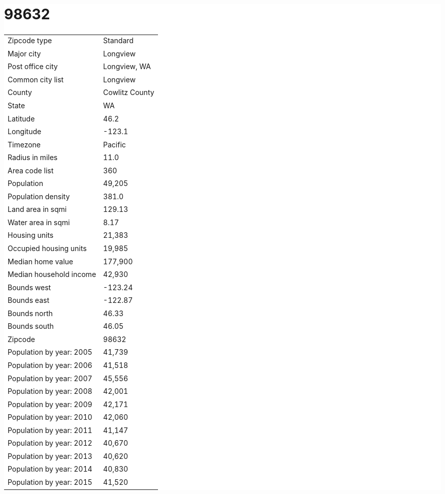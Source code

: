 98632
=====
|||
|--|--|
|Zipcode type|Standard|
|Major city|Longview|
|Post office city|Longview, WA|
|Common city list|Longview|
|County|Cowlitz County|
|State|WA|
|Latitude|46.2|
|Longitude|-123.1|
|Timezone|Pacific|
|Radius in miles|11.0|
|Area code list|360|
|Population|49,205|
|Population density|381.0|
|Land area in sqmi|129.13|
|Water area in sqmi|8.17|
|Housing units|21,383|
|Occupied housing units|19,985|
|Median home value|177,900|
|Median household income|42,930|
|Bounds west|-123.24|
|Bounds east|-122.87|
|Bounds north|46.33|
|Bounds south|46.05|
|Zipcode|98632|
|Population by year: 2005|41,739|
|Population by year: 2006|41,518|
|Population by year: 2007|45,556|
|Population by year: 2008|42,001|
|Population by year: 2009|42,171|
|Population by year: 2010|42,060|
|Population by year: 2011|41,147|
|Population by year: 2012|40,670|
|Population by year: 2013|40,620|
|Population by year: 2014|40,830|
|Population by year: 2015|41,520|